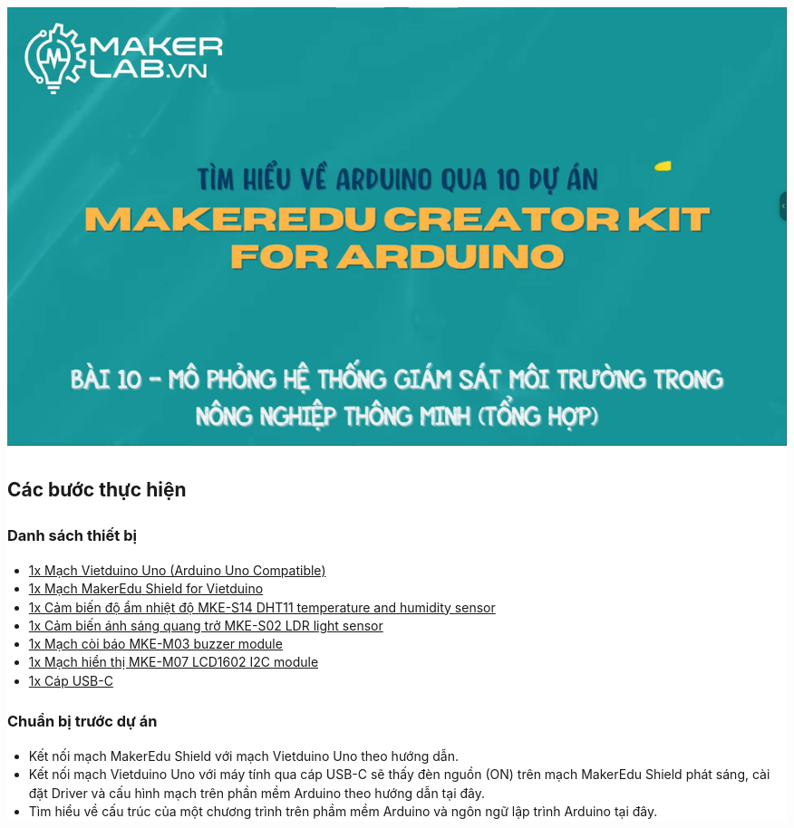 [![](/ex/less10/image/02_video.png)](https://youtu.be/qPMvq2SYIPY)

## Các bước thực hiện

### Danh sách thiết bị

- [1x Mạch Vietduino Uno (Arduino Uno Compatible)](https://makerlab.vn/vuno)
- [1x Mạch MakerEdu Shield for Vietduino](https://makerlab.vn/vietduinosd)
- [1x Cảm biến độ ẩm nhiệt độ MKE-S14 DHT11 temperature and humidity sensor](https://makerlab.vn/mkes14)
- [1x Cảm biến ánh sáng quang trở MKE-S02 LDR light sensor](https://makerlab.vn/mkes02)
- [1x Mạch còi báo MKE-M03 buzzer module](https://makerlab.vn/mkem03)
- [1x Mạch hiển thị MKE-M07 LCD1602 I2C module](https://makerlab.vn/mkem07)
- [1x Cáp USB-C](https://hshop.vn/cap-usb-type-c)

### Chuẩn bị trước dự án

- Kết nối mạch MakerEdu Shield với mạch Vietduino Uno theo hướng dẫn.
- Kết nối mạch Vietduino Uno với máy tính qua cáp USB-C sẽ thấy đèn nguồn (ON) trên mạch MakerEdu Shield phát sáng, cài đặt Driver và cấu hình mạch trên phần mềm Arduino theo hướng dẫn tại đây.
- Tìm hiểu về cấu trúc của một chương trình trên phầm mềm Arduino và ngôn ngữ lập trình Arduino tại đây.
